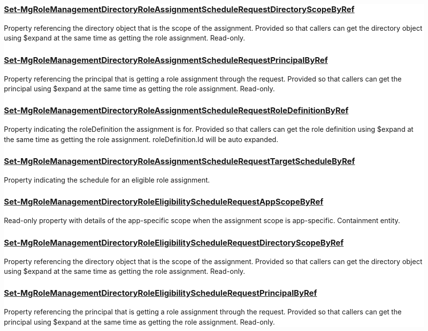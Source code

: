 ### [Set-MgRoleManagementDirectoryRoleAssignmentScheduleRequestDirectoryScopeByRef](Set-MgRoleManagementDirectoryRoleAssignmentScheduleRequestDirectoryScopeByRef.md)
Property referencing the directory object that is the scope of the assignment.
Provided so that callers can get the directory object using $expand at the same time as getting the role assignment.
Read-only.

### [Set-MgRoleManagementDirectoryRoleAssignmentScheduleRequestPrincipalByRef](Set-MgRoleManagementDirectoryRoleAssignmentScheduleRequestPrincipalByRef.md)
Property referencing the principal that is getting a role assignment through the request.
Provided so that callers can get the principal using $expand at the same time as getting the role assignment.
Read-only.

### [Set-MgRoleManagementDirectoryRoleAssignmentScheduleRequestRoleDefinitionByRef](Set-MgRoleManagementDirectoryRoleAssignmentScheduleRequestRoleDefinitionByRef.md)
Property indicating the roleDefinition the assignment is for.
Provided so that callers can get the role definition using $expand at the same time as getting the role assignment.
roleDefinition.Id will be auto expanded.

### [Set-MgRoleManagementDirectoryRoleAssignmentScheduleRequestTargetScheduleByRef](Set-MgRoleManagementDirectoryRoleAssignmentScheduleRequestTargetScheduleByRef.md)
Property indicating the schedule for an eligible role assignment.

### [Set-MgRoleManagementDirectoryRoleEligibilityScheduleRequestAppScopeByRef](Set-MgRoleManagementDirectoryRoleEligibilityScheduleRequestAppScopeByRef.md)
Read-only property with details of the app-specific scope when the assignment scope is app-specific.
Containment entity.

### [Set-MgRoleManagementDirectoryRoleEligibilityScheduleRequestDirectoryScopeByRef](Set-MgRoleManagementDirectoryRoleEligibilityScheduleRequestDirectoryScopeByRef.md)
Property referencing the directory object that is the scope of the assignment.
Provided so that callers can get the directory object using $expand at the same time as getting the role assignment.
Read-only.

### [Set-MgRoleManagementDirectoryRoleEligibilityScheduleRequestPrincipalByRef](Set-MgRoleManagementDirectoryRoleEligibilityScheduleRequestPrincipalByRef.md)
Property referencing the principal that is getting a role assignment through the request.
Provided so that callers can get the principal using $expand at the same time as getting the role assignment.
Read-only.
